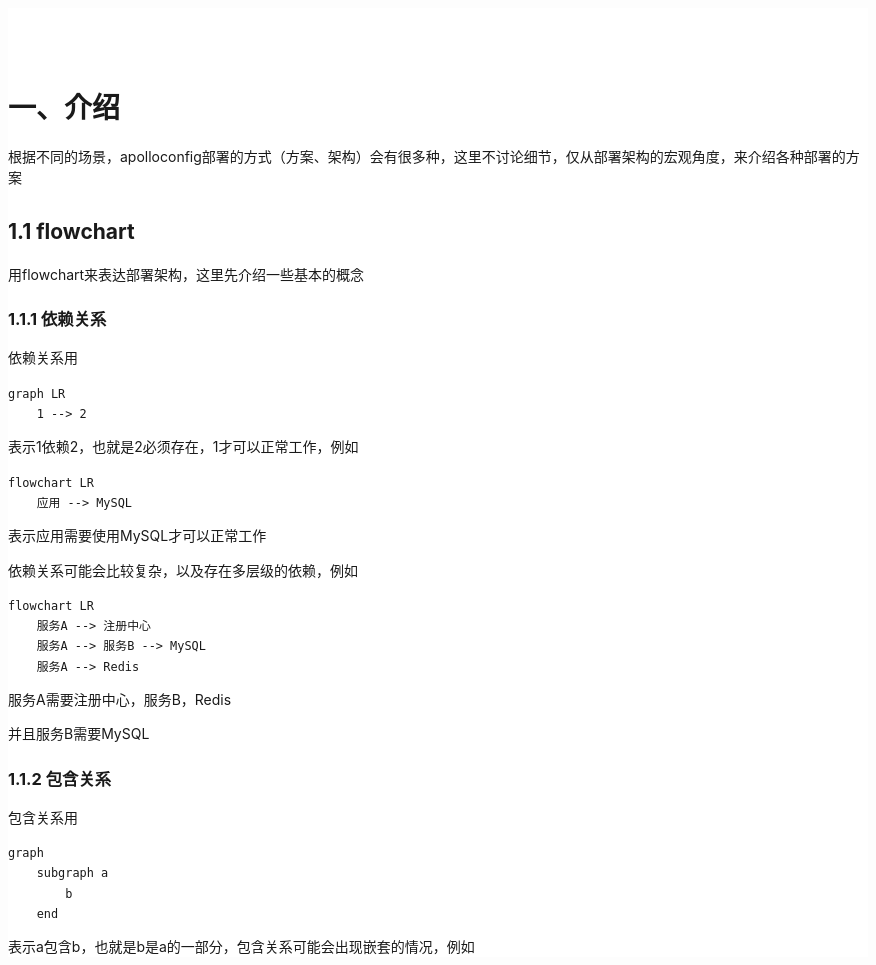 # &nbsp;



# 一、介绍

根据不同的场景，apolloconfig部署的方式（方案、架构）会有很多种，这里不讨论细节，仅从部署架构的宏观角度，来介绍各种部署的方案

## 1.1 flowchart

用flowchart来表达部署架构，这里先介绍一些基本的概念

### 1.1.1 依赖关系

依赖关系用

```mermaid
graph LR
	1 --> 2
```

表示1依赖2，也就是2必须存在，1才可以正常工作，例如

```mermaid
flowchart LR
	应用 --> MySQL
```

表示应用需要使用MySQL才可以正常工作

依赖关系可能会比较复杂，以及存在多层级的依赖，例如

```mermaid
flowchart LR
	服务A --> 注册中心
	服务A --> 服务B --> MySQL
	服务A --> Redis
```

服务A需要注册中心，服务B，Redis

并且服务B需要MySQL

### 1.1.2 包含关系

包含关系用

```mermaid
graph
	subgraph a
		b
	end
```

表示a包含b，也就是b是a的一部分，包含关系可能会出现嵌套的情况，例如
